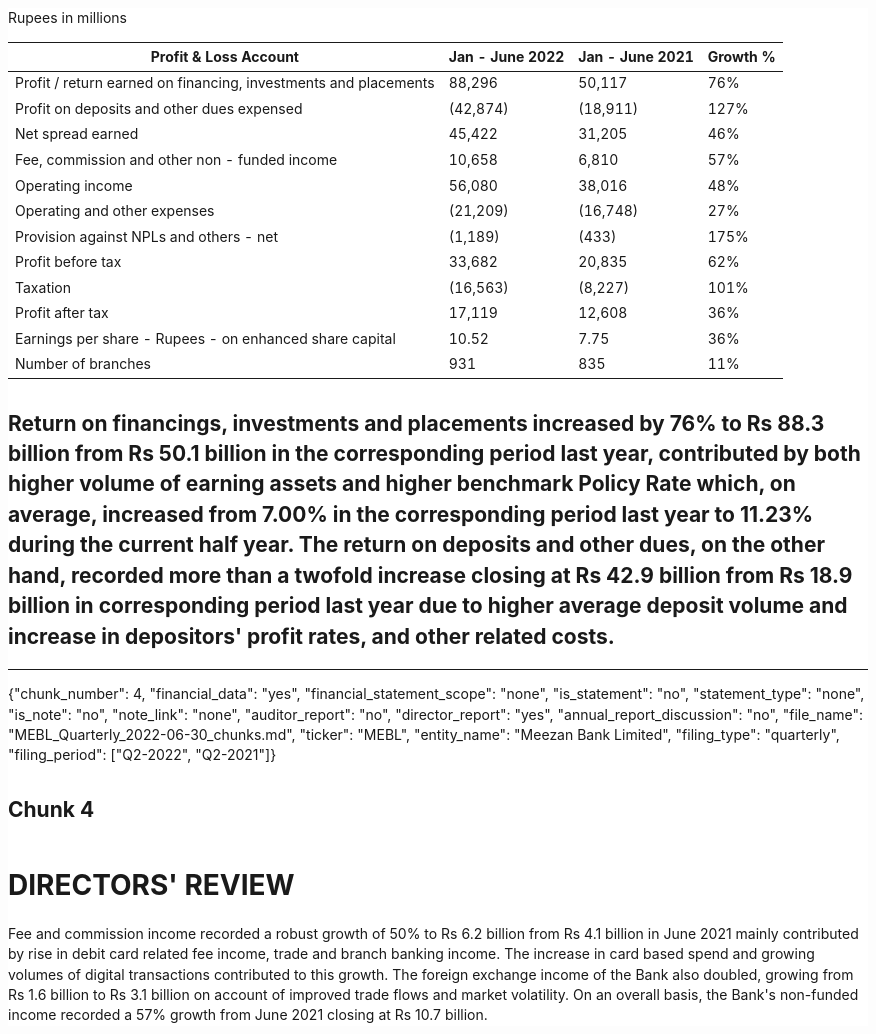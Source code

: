 
Rupees in millions

| Profit & Loss Account                                           | Jan - June 2022 | Jan - June 2021 | Growth % |
| --------------------------------------------------------------- | --------------- | --------------- | -------- |
| Profit / return earned on financing, investments and placements | 88,296          | 50,117          | 76%      |
| Profit on deposits and other dues expensed                      | (42,874)        | (18,911)        | 127%     |
| Net spread earned                                               | 45,422          | 31,205          | 46%      |
| Fee, commission and other non - funded income                   | 10,658          | 6,810           | 57%      |
| Operating income                                                | 56,080          | 38,016          | 48%      |
| Operating and other expenses                                    | (21,209)        | (16,748)        | 27%      |
| Provision against NPLs and others - net                         | (1,189)         | (433)           | 175%     |
| Profit before tax                                               | 33,682          | 20,835          | 62%      |
| Taxation                                                        | (16,563)        | (8,227)         | 101%     |
| Profit after tax                                                | 17,119          | 12,608          | 36%      |
| Earnings per share - Rupees - on enhanced share capital         | 10.52           | 7.75            | 36%      |
| Number of branches                                              | 931             | 835             | 11%      |


Return on financings, investments and placements increased by 76% to Rs 88.3 billion from Rs 50.1 billion in the corresponding period last year, contributed by both higher volume of earning assets and higher benchmark Policy Rate which, on average, increased from 7.00% in the corresponding period last year to 11.23% during the current half year. The return on deposits and other dues, on the other hand, recorded more than a twofold increase closing at Rs 42.9 billion from Rs 18.9 billion in corresponding period last year due to higher average deposit volume and increase in depositors' profit rates, and other related costs.
---

---

{"chunk_number": 4, "financial_data": "yes", "financial_statement_scope": "none", "is_statement": "no", "statement_type": "none", "is_note": "no", "note_link": "none", "auditor_report": "no", "director_report": "yes", "annual_report_discussion": "no", "file_name": "MEBL_Quarterly_2022-06-30_chunks.md", "ticker": "MEBL", "entity_name": "Meezan Bank Limited", "filing_type": "quarterly", "filing_period": ["Q2-2022", "Q2-2021"]}
## Chunk 4


# DIRECTORS' REVIEW

Fee and commission income recorded a robust growth of 50% to Rs 6.2 billion from Rs 4.1 billion in June 2021 mainly contributed by rise in debit card related fee income, trade and branch banking income. The increase in card based spend and growing volumes of digital transactions contributed to this growth. The foreign exchange income of the Bank also doubled, growing from Rs 1.6 billion to Rs 3.1 billion on account of improved trade flows and market volatility. On an overall basis, the Bank's non-funded income recorded a 57% growth from June 2021 closing at Rs 10.7 billion.
